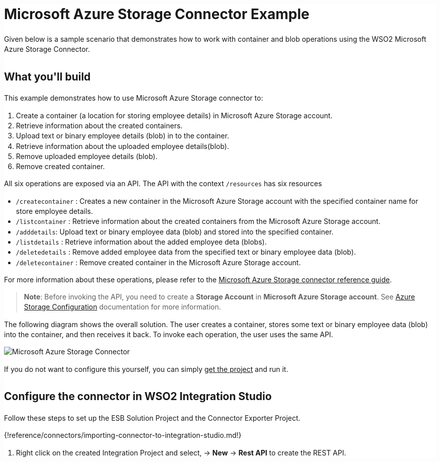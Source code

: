 # Microsoft Azure Storage Connector Example

Given below is a sample scenario that demonstrates how to work with container and blob operations using the WSO2 Microsoft Azure Storage Connector.

## What you'll build

This example demonstrates how to use Microsoft Azure Storage connector to:

1. Create a container (a location for storing employee details) in Microsoft Azure Storage account.
2. Retrieve information about the created containers.
3. Upload text or binary employee details (blob) in to the container.
4. Retrieve information about the uploaded employee details(blob).
5. Remove uploaded employee details (blob).
6. Remove created container.

All six operations are exposed via an API. The API with the context `/resources` has six resources  

* `/createcontainer` : Creates a new container in the Microsoft Azure Storage account with the specified container name for store employee details.
* `/listcontainer` : Retrieve information about the created containers from the Microsoft Azure Storage account.
* `/adddetails`: Upload text or binary employee data (blob) and stored into the specified container.
* `/listdetails` : Retrieve information about the added employee deta (blobs).
* `/deletedetails` : Remove added employee data from the specified text or binary employee data (blob).
* `/deletecontainer` : Remove created container in the Microsoft Azure Storage account.

For more information about these operations, please refer to the [Microsoft Azure Storage connector reference guide]({{base_path}}/reference/connectors/microsoft-azure-storage-connector/microsoft-azure-storage-reference/).

> **Note**: Before invoking the API, you need to create a **Storage Account** in **Microsoft Azure Storage account**. See [Azure Storage Configuration]({{base_path}}/reference/connectors/microsoft-azure-storage-connector/microsoft-azure-storage-configuration/) documentation for more information.

The following diagram shows the overall solution. The user creates a container, stores some text or binary employee data (blob) into the container, and then receives it back. To invoke each operation, the user uses the same API. 

<img src="{{base_path}}/assets/img/integrate/connectors/ms-azure-storage-connector.png" title="Microsoft Azure Storage Connector" width="800" alt="Microsoft Azure Storage Connector"/>

If you do not want to configure this yourself, you can simply [get the project](#get-the-project) and run it.

## Configure the connector in WSO2 Integration Studio

Follow these steps to set up the ESB Solution Project and the Connector Exporter Project.

{!reference/connectors/importing-connector-to-integration-studio.md!}

1. Right click on the created Integration Project and select, -> **New** -> **Rest API** to create the REST API.
